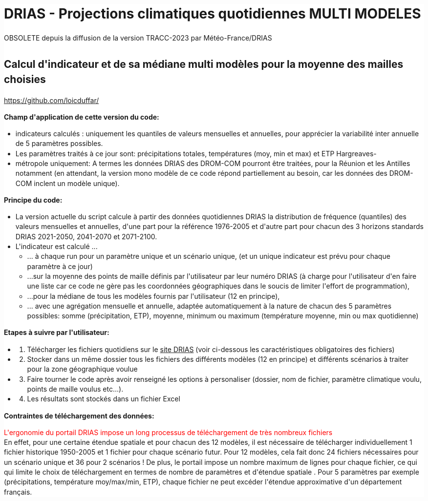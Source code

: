 # DRIAS - Projections climatiques quotidiennes MULTI MODELES
OBSOLETE depuis la diffusion de la version TRACC-2023 par Météo-France/DRIAS
## Calcul d'indicateur et de sa médiane multi modèles pour la moyenne des mailles choisies
https://github.com/loicduffar/

<b>Champ d'application de cette version du code:</b>
- indicateurs calculés : uniquement les quantiles de valeurs mensuelles et annuelles, pour apprécier la variabilité inter annuelle de 5 paramètres possibles.
- Les paramètres traités à ce jour sont: précipitations totales, températures (moy, min et max) et ETP Hargreaves-
- métropole uniquement: A termes les données DRIAS des DROM-COM pourront être traitées, pour la Réunion et les Antilles notamment (en attendant, la version mono modèle de ce code répond partiellement au besoin, car les données des DROM-COM inclent un modèle unique).

<b>Principe du code:</b>
- La version actuelle du script calcule à partir des données quotidiennes DRIAS la distribution de fréquence (quantiles) des valeurs mensuelles et annuelles, d'une part pour la référence 1976-2005 et d'autre part pour chacun des 3 horizons standards DRIAS 2021-2050, 2041-2070 et 2071-2100.
- L'indicateur est calculé ...
    - ... à chaque run pour un paramètre unique et un scénario unique, (et un unique indicateur est prévu pour chaque paramètre à ce jour)
    - ...sur la moyenne des points de maille définis par l'utilisateur par leur numéro DRIAS (à charge pour l'utilisateur d'en faire une liste car ce code ne gère pas les coordonnées géographiques dans le soucis de limiter l'effort de programmation),
    - ...pour la médiane de tous les modèles fournis par l'utilisateur (12 en principe),
    - ... avec une agrégation mensuelle et annuelle, adaptée automatiquement à la nature de chacun des 5 paramètres possibles: somme (précipitation, ETP),  moyenne, minimum ou maximum (température moyenne, min ou max quotidienne)
 
<b>Etapes à suivre par l'utilisateur:</b>
- 1. Télécharger les fichiers quotidiens sur le <a href="/media/examples/link-element-example.css"> site DRIAS</a> (voir ci-dessous les caractéristiques obligatoires des fichiers)
- 2. Stocker dans un même dossier tous les fichiers des différents modèles (12 en principe) et différents scénarios à traiter pour la zone géographique voulue
- 3. Faire tourner le code après avoir renseigné les options à personaliser (dossier, nom de fichier, paramètre climatique voulu, points de maille voulus etc...).
- 4. Les résultats sont stockés dans un fichier Excel

<b>Contraintes de téléchargement des données:</b>

<font color="red"> L'ergonomie du portail DRIAS impose un long processus de téléchargement de très nombreux fichiers</font><br>
En effet, pour une certaine étendue spatiale et pour chacun des 12 modèles, il est nécessaire de télécharger individuellement 1 fichier historique 1950-2005 et 1 fichier pour chaque scénario futur. Pour 12 modèles, cela fait donc 24 fichiers nécessaires pour un scénario unique et 36 pour 2 scénarios ! De plus, le portail impose un nombre maximum de lignes pour chaque fichier,  ce qui qui limite le choix de téléchargement en termes de nombre de paramètres et d'étendue spatiale . Pour 5 paramètres par exemple (précipitations, température moy/max/min, ETP), chaque fichier ne peut excéder l'étendue approximative d'un département français.
